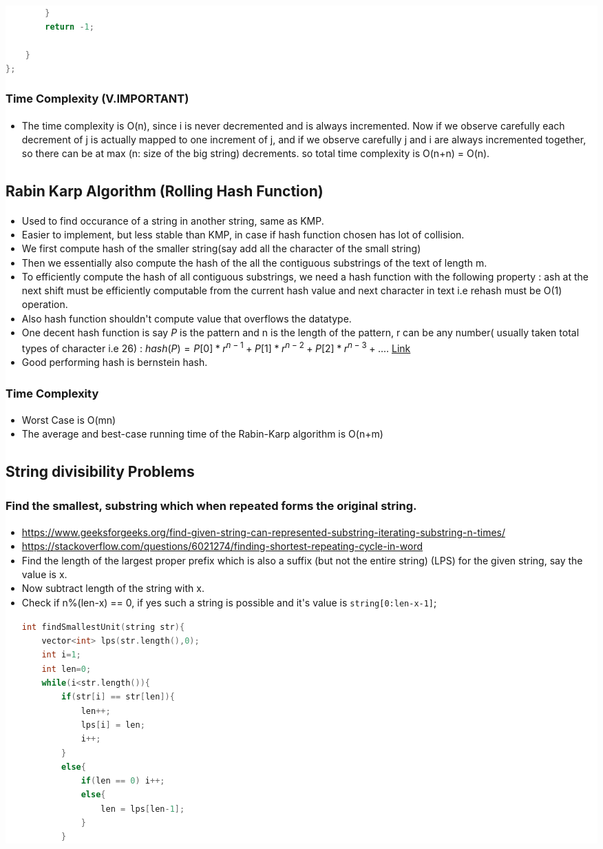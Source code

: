 ```c
        }
        return -1;
        
    }
};
```
### Time Complexity (V.IMPORTANT)
- The time complexity is O(n), since i is never decremented and is always incremented. Now if we observe carefully each decrement of j is actually mapped to one increment of j, and if we observe carefully j and i are always incremented together, so there can be at max (n: size of the big string) decrements. so total time complexity is O(n+n) = O(n).

## Rabin Karp Algorithm (Rolling Hash Function)
- Used to find occurance of a string in another string, same as KMP.
- Easier to implement, but less stable than KMP, in case if hash function chosen has lot of collision.
- We first compute hash of the smaller string(say add all the character of the small string)
- Then we essentially also compute the hash of the all the contiguous substrings of the text of length m.
- To efficiently compute the hash of all contiguous substrings, we need a hash function with the following property : ash at the next shift must be efficiently computable from the current hash value and next character in text i.e rehash must be O(1) operation.
- Also hash function shouldn't compute value that overflows the datatype.
- One decent hash function is say $P$ is the pattern and n is the length of the pattern, r can be any number( usually taken total types of character i.e 26) : $hash(P) = P[0]*r^{n-1}+P[1]*r^{n-2}+P[2]*r^{n-3} + ....$ [Link](https://youtu.be/qQ8vS2btsxI?t=755)
- Good performing hash is bernstein hash.

### Time Complexity
- Worst Case is O(mn)
- The average and best-case running time of the Rabin-Karp algorithm is O(n+m)


## String divisibility Problems
### Find the smallest, substring which when repeated forms the original string.
- https://www.geeksforgeeks.org/find-given-string-can-represented-substring-iterating-substring-n-times/
- https://stackoverflow.com/questions/6021274/finding-shortest-repeating-cycle-in-word
- Find the length of the largest proper prefix which is also a suffix (but not the entire string) (LPS) for the given string, say the value is x.
- Now subtract length of the string with x.
- Check if n%(len-x) == 0, if yes such a string is possible and it's value is ```string[0:len-x-1]```;
  ```c++
  int findSmallestUnit(string str){
      vector<int> lps(str.length(),0);
      int i=1;
      int len=0;
      while(i<str.length()){
          if(str[i] == str[len]){
              len++;
              lps[i] = len;
              i++;
          }
          else{
              if(len == 0) i++;
              else{
                  len = lps[len-1];
              }
          }
  ```